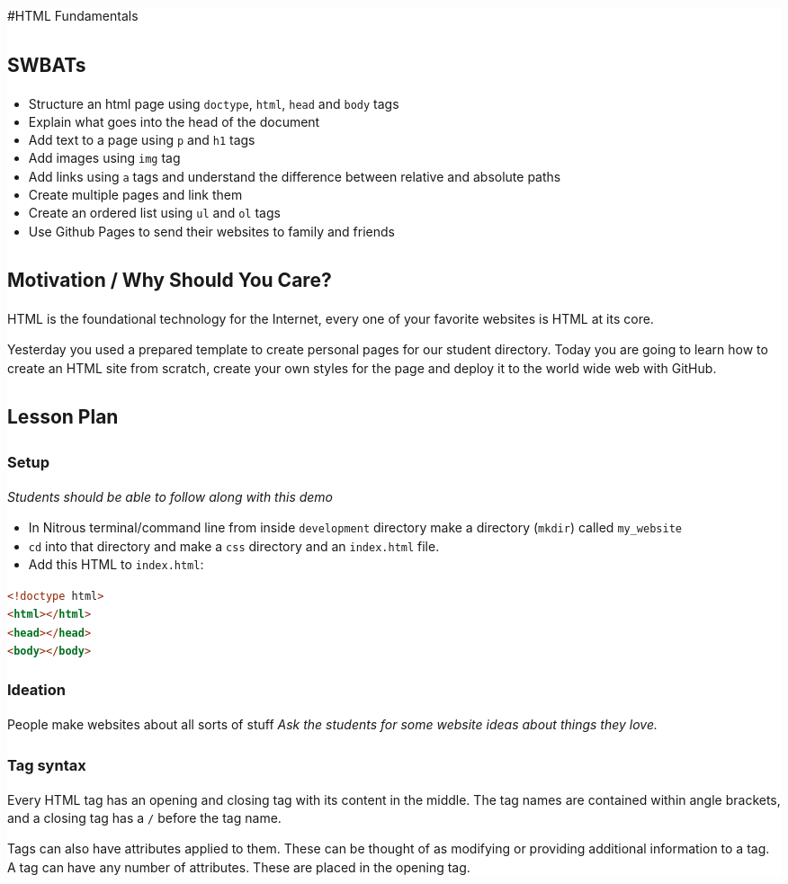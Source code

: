 #HTML Fundamentals

## SWBATs

+ Structure an html page using `doctype`, `html`, `head` and `body` tags
+ Explain what goes into the head of the document
+ Add text to a page using `p` and `h1` tags
+ Add images using `img` tag
+ Add links using `a` tags and understand the difference between relative and absolute paths
+ Create multiple pages and link them
+ Create an ordered list using `ul` and `ol` tags
+ Use Github Pages to send their websites to family and friends


## Motivation / Why Should You Care?

HTML is the foundational technology for the Internet, every one of your favorite websites is HTML at its core. 

Yesterday you used a prepared template to create personal pages for our student directory. Today you are going to learn how to create an HTML site from scratch, create your own styles for the page and deploy it to the world wide web with GitHub.

## Lesson Plan

### Setup

*Students should be able to follow along with this demo*
+ In Nitrous terminal/command line from inside `development` directory make a directory (`mkdir`) called `my_website`
+ `cd` into that directory and make a `css` directory and an `index.html` file.
+ Add this HTML to `index.html`:

```html
<!doctype html> 
<html></html>
<head></head>
<body></body>
```
### Ideation

People make websites about all sorts of stuff
*Ask the students for some website ideas about things they love.*

### Tag syntax
Every HTML tag has an opening and closing tag with its content in the middle. The tag names are contained within angle brackets, and a closing tag has a `/` before the tag name.

Tags can also have attributes applied to them. These can be thought of as modifying or providing additional information to a tag. A tag can have any number of attributes. These are placed in the opening tag.

